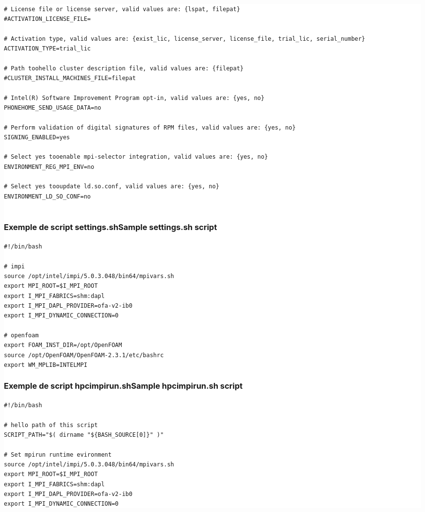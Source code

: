 ```
# License file or license server, valid values are: {lspat, filepat}
#ACTIVATION_LICENSE_FILE=

# Activation type, valid values are: {exist_lic, license_server, license_file, trial_lic, serial_number}
ACTIVATION_TYPE=trial_lic

# Path toohello cluster description file, valid values are: {filepat}
#CLUSTER_INSTALL_MACHINES_FILE=filepat

# Intel(R) Software Improvement Program opt-in, valid values are: {yes, no}
PHONEHOME_SEND_USAGE_DATA=no

# Perform validation of digital signatures of RPM files, valid values are: {yes, no}
SIGNING_ENABLED=yes

# Select yes tooenable mpi-selector integration, valid values are: {yes, no}
ENVIRONMENT_REG_MPI_ENV=no

# Select yes tooupdate ld.so.conf, valid values are: {yes, no}
ENVIRONMENT_LD_SO_CONF=no


```

### <a name="sample-settingssh-script"></a><span data-ttu-id="8c9c9-355">Exemple de script settings.sh</span><span class="sxs-lookup"><span data-stu-id="8c9c9-355">Sample settings.sh script</span></span>
```
#!/bin/bash

# impi
source /opt/intel/impi/5.0.3.048/bin64/mpivars.sh
export MPI_ROOT=$I_MPI_ROOT
export I_MPI_FABRICS=shm:dapl
export I_MPI_DAPL_PROVIDER=ofa-v2-ib0
export I_MPI_DYNAMIC_CONNECTION=0

# openfoam
export FOAM_INST_DIR=/opt/OpenFOAM
source /opt/OpenFOAM/OpenFOAM-2.3.1/etc/bashrc
export WM_MPLIB=INTELMPI
```


### <a name="sample-hpcimpirunsh-script"></a><span data-ttu-id="8c9c9-356">Exemple de script hpcimpirun.sh</span><span class="sxs-lookup"><span data-stu-id="8c9c9-356">Sample hpcimpirun.sh script</span></span>
```
#!/bin/bash

# hello path of this script
SCRIPT_PATH="$( dirname "${BASH_SOURCE[0]}" )"

# Set mpirun runtime evironment
source /opt/intel/impi/5.0.3.048/bin64/mpivars.sh
export MPI_ROOT=$I_MPI_ROOT
export I_MPI_FABRICS=shm:dapl
export I_MPI_DAPL_PROVIDER=ofa-v2-ib0
export I_MPI_DYNAMIC_CONNECTION=0

```